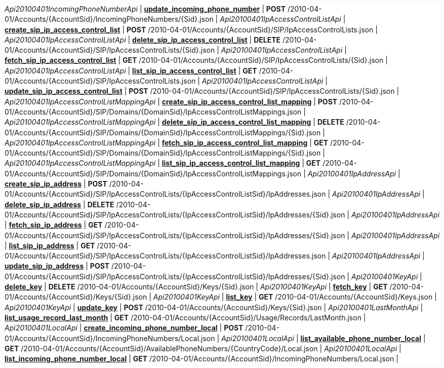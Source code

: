*Api20100401IncomingPhoneNumberApi* | [**update_incoming_phone_number**](docs/Api20100401IncomingPhoneNumberApi.md#update_incoming_phone_number) | **POST** /2010-04-01/Accounts/{AccountSid}/IncomingPhoneNumbers/{Sid}.json | 
*Api20100401IpAccessControlListApi* | [**create_sip_ip_access_control_list**](docs/Api20100401IpAccessControlListApi.md#create_sip_ip_access_control_list) | **POST** /2010-04-01/Accounts/{AccountSid}/SIP/IpAccessControlLists.json | 
*Api20100401IpAccessControlListApi* | [**delete_sip_ip_access_control_list**](docs/Api20100401IpAccessControlListApi.md#delete_sip_ip_access_control_list) | **DELETE** /2010-04-01/Accounts/{AccountSid}/SIP/IpAccessControlLists/{Sid}.json | 
*Api20100401IpAccessControlListApi* | [**fetch_sip_ip_access_control_list**](docs/Api20100401IpAccessControlListApi.md#fetch_sip_ip_access_control_list) | **GET** /2010-04-01/Accounts/{AccountSid}/SIP/IpAccessControlLists/{Sid}.json | 
*Api20100401IpAccessControlListApi* | [**list_sip_ip_access_control_list**](docs/Api20100401IpAccessControlListApi.md#list_sip_ip_access_control_list) | **GET** /2010-04-01/Accounts/{AccountSid}/SIP/IpAccessControlLists.json | 
*Api20100401IpAccessControlListApi* | [**update_sip_ip_access_control_list**](docs/Api20100401IpAccessControlListApi.md#update_sip_ip_access_control_list) | **POST** /2010-04-01/Accounts/{AccountSid}/SIP/IpAccessControlLists/{Sid}.json | 
*Api20100401IpAccessControlListMappingApi* | [**create_sip_ip_access_control_list_mapping**](docs/Api20100401IpAccessControlListMappingApi.md#create_sip_ip_access_control_list_mapping) | **POST** /2010-04-01/Accounts/{AccountSid}/SIP/Domains/{DomainSid}/IpAccessControlListMappings.json | 
*Api20100401IpAccessControlListMappingApi* | [**delete_sip_ip_access_control_list_mapping**](docs/Api20100401IpAccessControlListMappingApi.md#delete_sip_ip_access_control_list_mapping) | **DELETE** /2010-04-01/Accounts/{AccountSid}/SIP/Domains/{DomainSid}/IpAccessControlListMappings/{Sid}.json | 
*Api20100401IpAccessControlListMappingApi* | [**fetch_sip_ip_access_control_list_mapping**](docs/Api20100401IpAccessControlListMappingApi.md#fetch_sip_ip_access_control_list_mapping) | **GET** /2010-04-01/Accounts/{AccountSid}/SIP/Domains/{DomainSid}/IpAccessControlListMappings/{Sid}.json | 
*Api20100401IpAccessControlListMappingApi* | [**list_sip_ip_access_control_list_mapping**](docs/Api20100401IpAccessControlListMappingApi.md#list_sip_ip_access_control_list_mapping) | **GET** /2010-04-01/Accounts/{AccountSid}/SIP/Domains/{DomainSid}/IpAccessControlListMappings.json | 
*Api20100401IpAddressApi* | [**create_sip_ip_address**](docs/Api20100401IpAddressApi.md#create_sip_ip_address) | **POST** /2010-04-01/Accounts/{AccountSid}/SIP/IpAccessControlLists/{IpAccessControlListSid}/IpAddresses.json | 
*Api20100401IpAddressApi* | [**delete_sip_ip_address**](docs/Api20100401IpAddressApi.md#delete_sip_ip_address) | **DELETE** /2010-04-01/Accounts/{AccountSid}/SIP/IpAccessControlLists/{IpAccessControlListSid}/IpAddresses/{Sid}.json | 
*Api20100401IpAddressApi* | [**fetch_sip_ip_address**](docs/Api20100401IpAddressApi.md#fetch_sip_ip_address) | **GET** /2010-04-01/Accounts/{AccountSid}/SIP/IpAccessControlLists/{IpAccessControlListSid}/IpAddresses/{Sid}.json | 
*Api20100401IpAddressApi* | [**list_sip_ip_address**](docs/Api20100401IpAddressApi.md#list_sip_ip_address) | **GET** /2010-04-01/Accounts/{AccountSid}/SIP/IpAccessControlLists/{IpAccessControlListSid}/IpAddresses.json | 
*Api20100401IpAddressApi* | [**update_sip_ip_address**](docs/Api20100401IpAddressApi.md#update_sip_ip_address) | **POST** /2010-04-01/Accounts/{AccountSid}/SIP/IpAccessControlLists/{IpAccessControlListSid}/IpAddresses/{Sid}.json | 
*Api20100401KeyApi* | [**delete_key**](docs/Api20100401KeyApi.md#delete_key) | **DELETE** /2010-04-01/Accounts/{AccountSid}/Keys/{Sid}.json | 
*Api20100401KeyApi* | [**fetch_key**](docs/Api20100401KeyApi.md#fetch_key) | **GET** /2010-04-01/Accounts/{AccountSid}/Keys/{Sid}.json | 
*Api20100401KeyApi* | [**list_key**](docs/Api20100401KeyApi.md#list_key) | **GET** /2010-04-01/Accounts/{AccountSid}/Keys.json | 
*Api20100401KeyApi* | [**update_key**](docs/Api20100401KeyApi.md#update_key) | **POST** /2010-04-01/Accounts/{AccountSid}/Keys/{Sid}.json | 
*Api20100401LastMonthApi* | [**list_usage_record_last_month**](docs/Api20100401LastMonthApi.md#list_usage_record_last_month) | **GET** /2010-04-01/Accounts/{AccountSid}/Usage/Records/LastMonth.json | 
*Api20100401LocalApi* | [**create_incoming_phone_number_local**](docs/Api20100401LocalApi.md#create_incoming_phone_number_local) | **POST** /2010-04-01/Accounts/{AccountSid}/IncomingPhoneNumbers/Local.json | 
*Api20100401LocalApi* | [**list_available_phone_number_local**](docs/Api20100401LocalApi.md#list_available_phone_number_local) | **GET** /2010-04-01/Accounts/{AccountSid}/AvailablePhoneNumbers/{CountryCode}/Local.json | 
*Api20100401LocalApi* | [**list_incoming_phone_number_local**](docs/Api20100401LocalApi.md#list_incoming_phone_number_local) | **GET** /2010-04-01/Accounts/{AccountSid}/IncomingPhoneNumbers/Local.json | 
